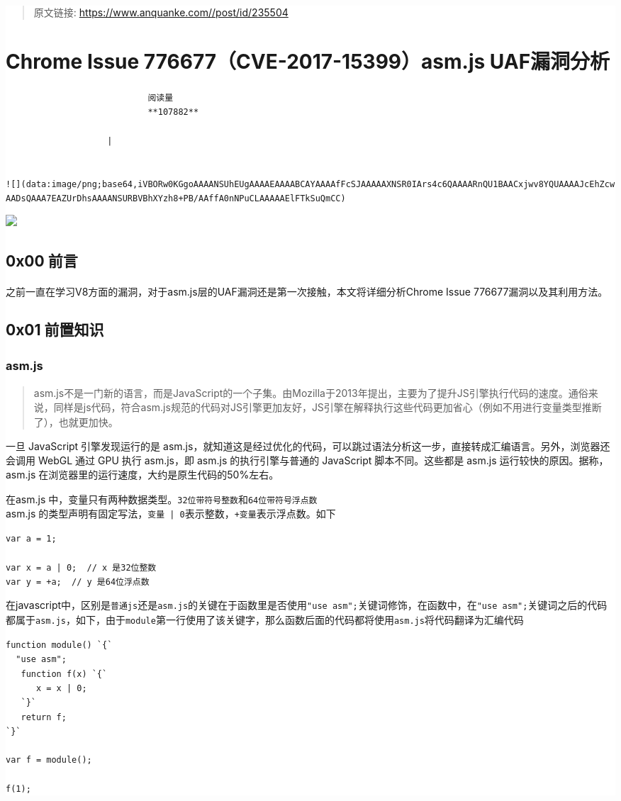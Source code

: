 > 原文链接: https://www.anquanke.com//post/id/235504 


# Chrome Issue 776677（CVE-2017-15399）asm.js UAF漏洞分析


                                阅读量   
                                **107882**
                            
                        |
                        
                                                                                                                                    ![](data:image/png;base64,iVBORw0KGgoAAAANSUhEUgAAAAEAAAABCAYAAAAfFcSJAAAAAXNSR0IArs4c6QAAAARnQU1BAACxjwv8YQUAAAAJcEhZcwAADsQAAA7EAZUrDhsAAAANSURBVBhXYzh8+PB/AAffA0nNPuCLAAAAAElFTkSuQmCC)
                                                                                            



[![](https://p0.ssl.qhimg.com/t017090ca4c6843feb5.png)](https://p0.ssl.qhimg.com/t017090ca4c6843feb5.png)



## 0x00 前言

之前一直在学习V8方面的漏洞，对于asm.js层的UAF漏洞还是第一次接触，本文将详细分析Chrome Issue 776677漏洞以及其利用方法。



## 0x01 前置知识

### <a class="reference-link" name="asm.js"></a>asm.js

> <p>asm.js不是一门新的语言，而是JavaScript的一个子集。由Mozilla于2013年提出，主要为了提升JS引擎执行代码的速度。通俗来说，同样是js代码，符合asm.js规范的代码对JS引擎更加友好，JS引擎在解释执行这些代码更加省心（例如不用进行变量类型推断了），也就更加快。<br>
一旦 JavaScript 引擎发现运行的是 asm.js，就知道这是经过优化的代码，可以跳过语法分析这一步，直接转成汇编语言。另外，浏览器还会调用 WebGL 通过 GPU 执行 asm.js，即 asm.js 的执行引擎与普通的 JavaScript 脚本不同。这些都是 asm.js 运行较快的原因。据称，asm.js 在浏览器里的运行速度，大约是原生代码的50%左右。</p>

在asm.js 中，变量只有两种数据类型。`32位带符号整数`和`64位带符号浮点数`<br>
asm.js 的类型声明有固定写法，`变量 | 0`表示整数，`+变量`表示浮点数。如下

```
var a = 1;

var x = a | 0;  // x 是32位整数
var y = +a;  // y 是64位浮点数
```

在javascript中，区别是`普通js`还是`asm.js`的关键在于函数里是否使用`"use asm";`关键词修饰，在函数中，在`"use asm";`关键词之后的代码都属于`asm.js`，如下，由于`module`第一行使用了该关键字，那么函数后面的代码都将使用`asm.js`将代码翻译为汇编代码

```
function module() `{`
  "use asm";
   function f(x) `{`
      x = x | 0;
   `}`
   return f;
`}`

var f = module();

f(1);
```
